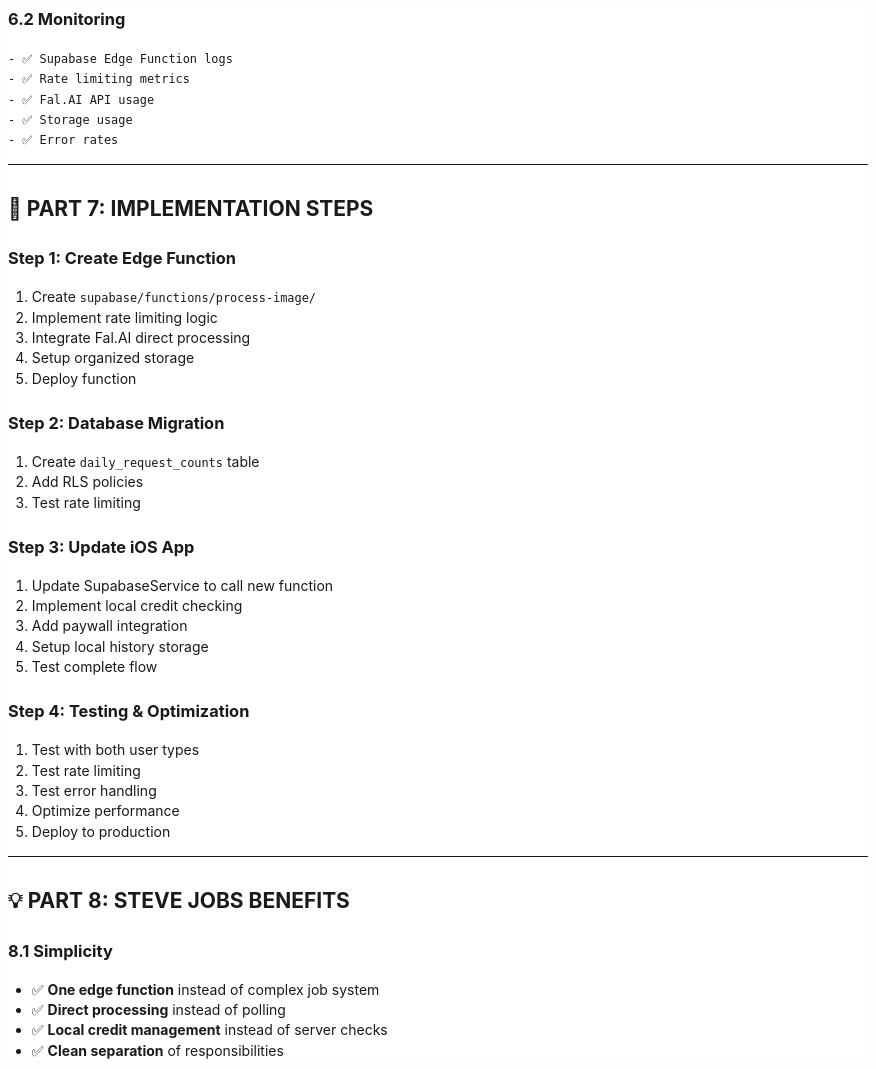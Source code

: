 ### **6.2 Monitoring**
```
- ✅ Supabase Edge Function logs
- ✅ Rate limiting metrics
- ✅ Fal.AI API usage
- ✅ Storage usage
- ✅ Error rates
```

---

## 🚀 **PART 7: IMPLEMENTATION STEPS**

### **Step 1: Create Edge Function**
1. Create `supabase/functions/process-image/`
2. Implement rate limiting logic
3. Integrate Fal.AI direct processing
4. Setup organized storage
5. Deploy function

### **Step 2: Database Migration**
1. Create `daily_request_counts` table
2. Add RLS policies
3. Test rate limiting

### **Step 3: Update iOS App**
1. Update SupabaseService to call new function
2. Implement local credit checking
3. Add paywall integration
4. Setup local history storage
5. Test complete flow

### **Step 4: Testing & Optimization**
1. Test with both user types
2. Test rate limiting
3. Test error handling
4. Optimize performance
5. Deploy to production

---

## 💡 **PART 8: STEVE JOBS BENEFITS**

### **8.1 Simplicity**
- ✅ **One edge function** instead of complex job system
- ✅ **Direct processing** instead of polling
- ✅ **Local credit management** instead of server checks
- ✅ **Clean separation** of responsibilities

